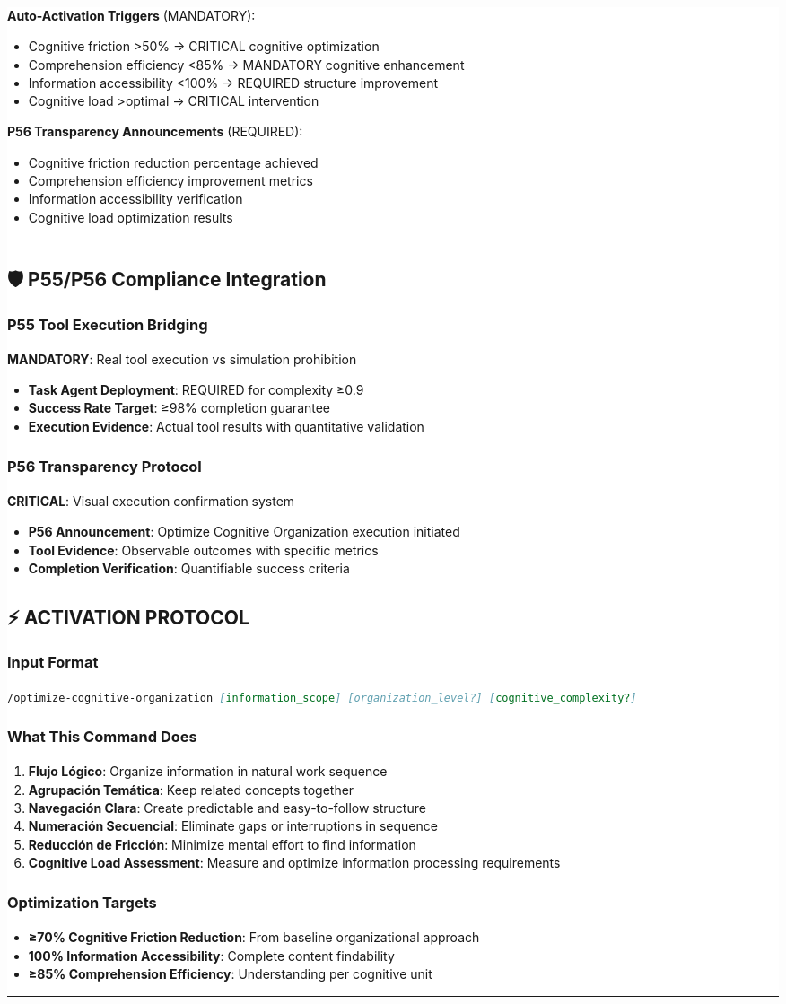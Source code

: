 ```mermaid
```

**Auto-Activation Triggers** (MANDATORY):
- Cognitive friction >50% → CRITICAL cognitive optimization
- Comprehension efficiency <85% → MANDATORY cognitive enhancement
- Information accessibility <100% → REQUIRED structure improvement
- Cognitive load >optimal → CRITICAL intervention

**P56 Transparency Announcements** (REQUIRED):
- Cognitive friction reduction percentage achieved
- Comprehension efficiency improvement metrics
- Information accessibility verification
- Cognitive load optimization results

---

## 🛡️ P55/P56 Compliance Integration

### **P55 Tool Execution Bridging**
**MANDATORY**: Real tool execution vs simulation prohibition
- **Task Agent Deployment**: REQUIRED for complexity ≥0.9
- **Success Rate Target**: ≥98% completion guarantee
- **Execution Evidence**: Actual tool results with quantitative validation

### **P56 Transparency Protocol**
**CRITICAL**: Visual execution confirmation system
- **P56 Announcement**: Optimize Cognitive Organization execution initiated
- **Tool Evidence**: Observable outcomes with specific metrics
- **Completion Verification**: Quantifiable success criteria

## ⚡ **ACTIVATION PROTOCOL**

### **Input Format**
```markdown
/optimize-cognitive-organization [information_scope] [organization_level?] [cognitive_complexity?]
```

### **What This Command Does**
1. **Flujo Lógico**: Organize information in natural work sequence
2. **Agrupación Temática**: Keep related concepts together
3. **Navegación Clara**: Create predictable and easy-to-follow structure
4. **Numeración Secuencial**: Eliminate gaps or interruptions in sequence
5. **Reducción de Fricción**: Minimize mental effort to find information
6. **Cognitive Load Assessment**: Measure and optimize information processing requirements

### **Optimization Targets**
- **≥70% Cognitive Friction Reduction**: From baseline organizational approach
- **100% Information Accessibility**: Complete content findability
- **≥85% Comprehension Efficiency**: Understanding per cognitive unit

---